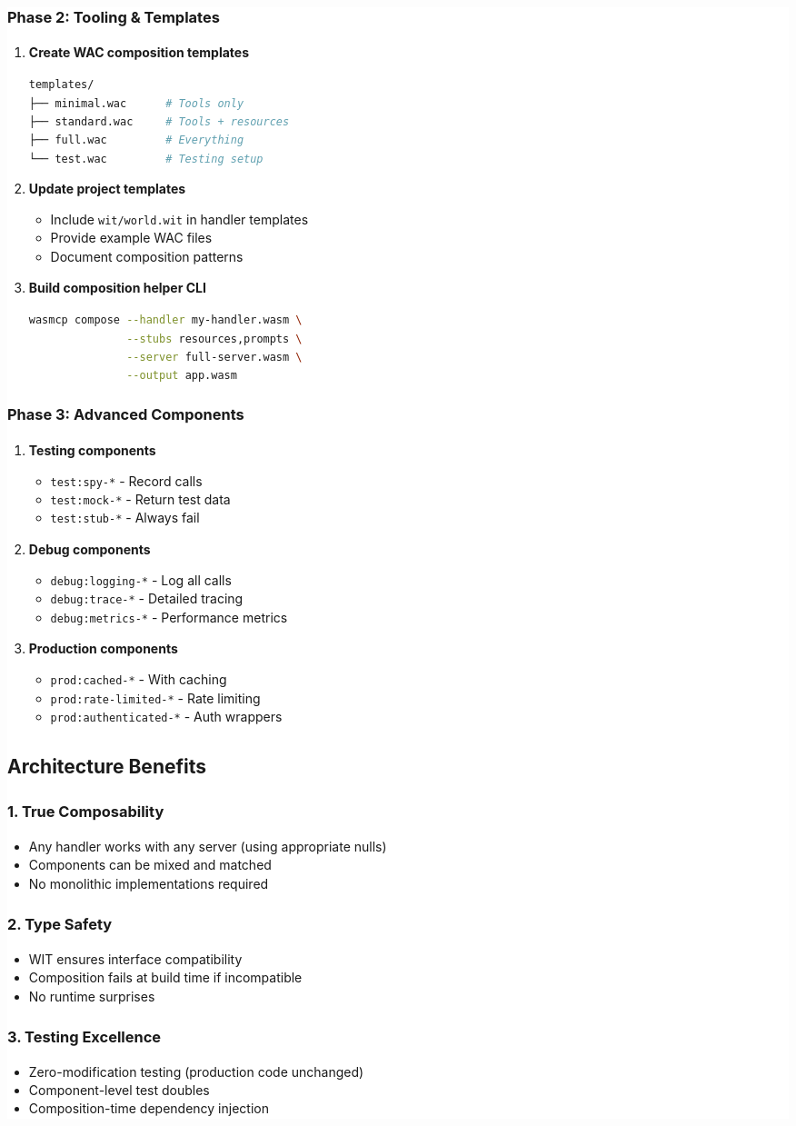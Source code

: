 ### Phase 2: Tooling & Templates
1. **Create WAC composition templates**
   ```bash
   templates/
   ├── minimal.wac      # Tools only
   ├── standard.wac     # Tools + resources
   ├── full.wac         # Everything
   └── test.wac         # Testing setup
   ```

2. **Update project templates**
   - Include `wit/world.wit` in handler templates
   - Provide example WAC files
   - Document composition patterns

3. **Build composition helper CLI**
   ```bash
   wasmcp compose --handler my-handler.wasm \
                  --stubs resources,prompts \
                  --server full-server.wasm \
                  --output app.wasm
   ```

### Phase 3: Advanced Components
1. **Testing components**
   - `test:spy-*` - Record calls
   - `test:mock-*` - Return test data
   - `test:stub-*` - Always fail

2. **Debug components**
   - `debug:logging-*` - Log all calls
   - `debug:trace-*` - Detailed tracing
   - `debug:metrics-*` - Performance metrics

3. **Production components**
   - `prod:cached-*` - With caching
   - `prod:rate-limited-*` - Rate limiting
   - `prod:authenticated-*` - Auth wrappers

## Architecture Benefits

### 1. True Composability
- Any handler works with any server (using appropriate nulls)
- Components can be mixed and matched
- No monolithic implementations required

### 2. Type Safety
- WIT ensures interface compatibility
- Composition fails at build time if incompatible
- No runtime surprises

### 3. Testing Excellence
- Zero-modification testing (production code unchanged)
- Component-level test doubles
- Composition-time dependency injection
